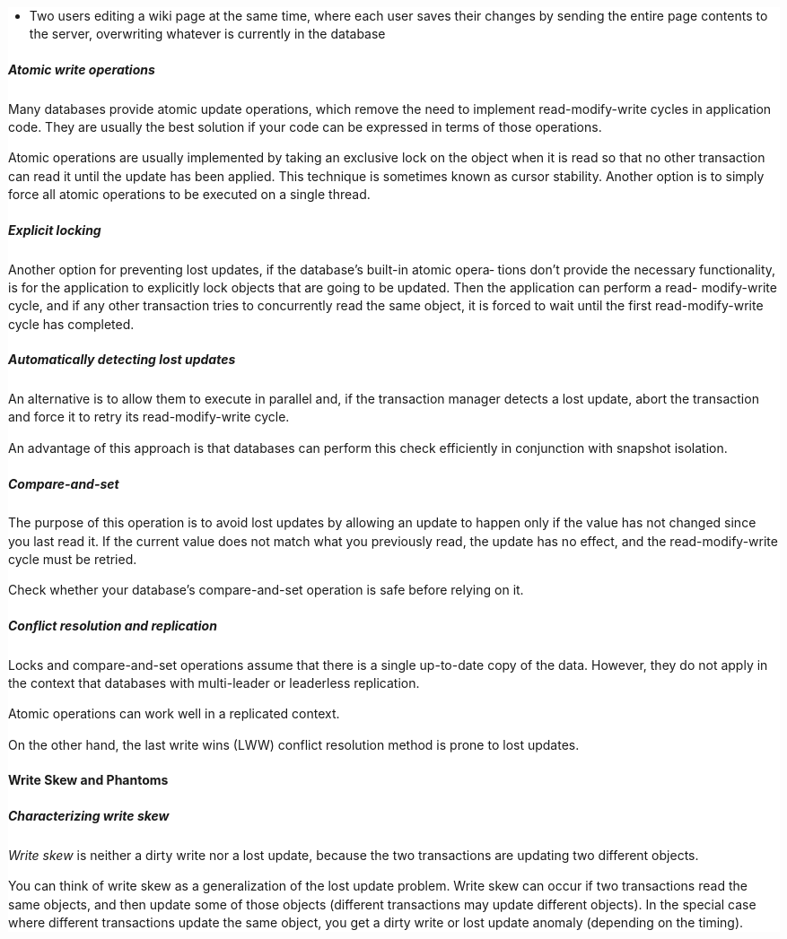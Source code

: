 - Two users editing a wiki page at the same time, where each user saves their changes by sending the entire page contents to the server, overwriting whatever is currently in the database

##### Atomic write operations

Many databases provide atomic update operations, which remove the need to implement read-modify-write cycles in application code. They are usually the best solution if your code can be expressed in terms of those operations. 

Atomic operations are usually implemented by taking an exclusive lock on the object when it is read so that no other transaction can read it until the update has been applied. This technique is sometimes known as cursor stability. Another option is to simply force all atomic operations to be executed on a single thread.

##### Explicit locking

Another option for preventing lost updates, if the database’s built-in atomic opera‐ tions don’t provide the necessary functionality, is for the application to explicitly lock objects that are going to be updated. Then the application can perform a read- modify-write cycle, and if any other transaction tries to concurrently read the same object, it is forced to wait until the first read-modify-write cycle has completed.

##### Automatically detecting lost updates

An alternative is to allow them to execute in parallel and, if the transaction manager detects a lost update, abort the transaction and force it to retry its read-modify-write cycle.

An advantage of this approach is that databases can perform this check efficiently in conjunction with snapshot isolation.

##### Compare-and-set

The purpose of this operation is to avoid lost updates by allowing an update to happen only if the value has not changed since you last read it. If the current value does not match what you previously read, the update has no effect, and the read-modify-write cycle must be retried.

Check whether your database’s compare-and-set operation is safe before relying on it.

##### Conflict resolution and replication

Locks and compare-and-set operations assume that there is a single up-to-date copy of the data. However, they do not apply in the context that databases with multi-leader or leaderless replication.

Atomic operations can work well in a replicated context.

On the other hand, the last write wins (LWW) conflict resolution method is prone to lost updates.

#### Write Skew and Phantoms

##### Characterizing write skew

*Write skew* is neither a dirty write nor a lost update, because the two transactions are updating two different objects.

You can think of write skew as a generalization of the lost update problem. Write skew can occur if two transactions read the same objects, and then update some of those objects (different transactions may update different objects). In the special case where different transactions update the same object, you get a dirty write or lost update anomaly (depending on the timing).
